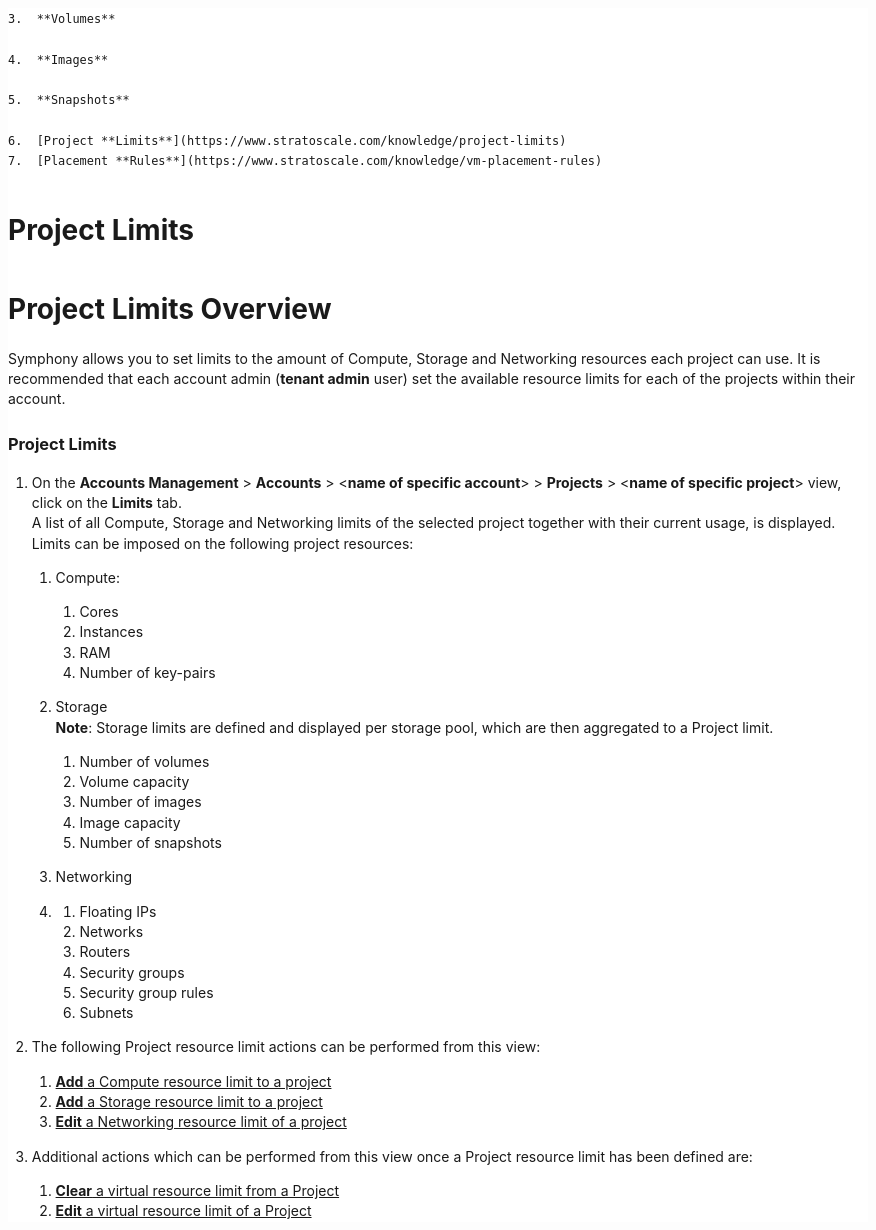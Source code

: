     3.  **Volumes**
        
    4.  **Images**
        
    5.  **Snapshots**
        
    6.  [Project **Limits**](https://www.stratoscale.com/knowledge/project-limits)
    7.  [Placement **Rules**](https://www.stratoscale.com/knowledge/vm-placement-rules)

# Project Limits

# Project Limits Overview

Symphony allows you to set limits to the amount of Compute, Storage and Networking resources each project can use. It is recommended that each account admin (**tenant admin** user) set the available resource limits for each of the projects within their account.

### **Project Limits**

1.  On the **Accounts Management** > **Accounts** > <**name of specific account**> > **Projects** > <**name of specific project**> view, click on the **Limits** tab.  
    A list of all Compute, Storage and Networking limits of the selected project together with their current usage, is displayed.  
    Limits can be imposed on the following project resources:
    
    1.  Compute:
        1.  Cores
        2.  Instances
        3.  RAM
        4.  Number of key-pairs
    2.  Storage  
        **Note**: Storage limits are defined and displayed per storage pool, which are then aggregated to a Project limit.
        1.  Number of volumes
        2.  Volume capacity
        3.  Number of images
        4.  Image capacity
        5.  Number of snapshots
    3.  Networking
    
    1.  1.  Floating IPs
        2.  Networks
        3.  Routers
        4.  Security groups
        5.  Security group rules
        6.  Subnets
2.  The following Project resource limit actions can be performed from this view:
    1.  [**Add** a Compute resource limit to a project](https://www.stratoscale.com/knowledge/adding-a-compute-resource-limit-to-a-project)
    2.  [**Add** a Storage resource limit to a project](https://www.stratoscale.com/knowledge/adding-a-storage-resource-limit-to-a-project)
    3.  [**Edit** a Networking resource limit of a project](https://www.stratoscale.com/knowledge/editing-a-networking-resource-limit-of-a-project)
3.  Additional actions which can be performed from this view once a Project resource limit has been defined are:
    1.  [**Clear** a virtual resource limit from a Project](https://www.stratoscale.com/knowledge/clearing-a-virtual-resource-limit-from-a-project)
    2.  [**Edit** a virtual resource limit of a Project](https://www.stratoscale.com/knowledge/editing-a-virtual-resource-limit-of-a-project)
